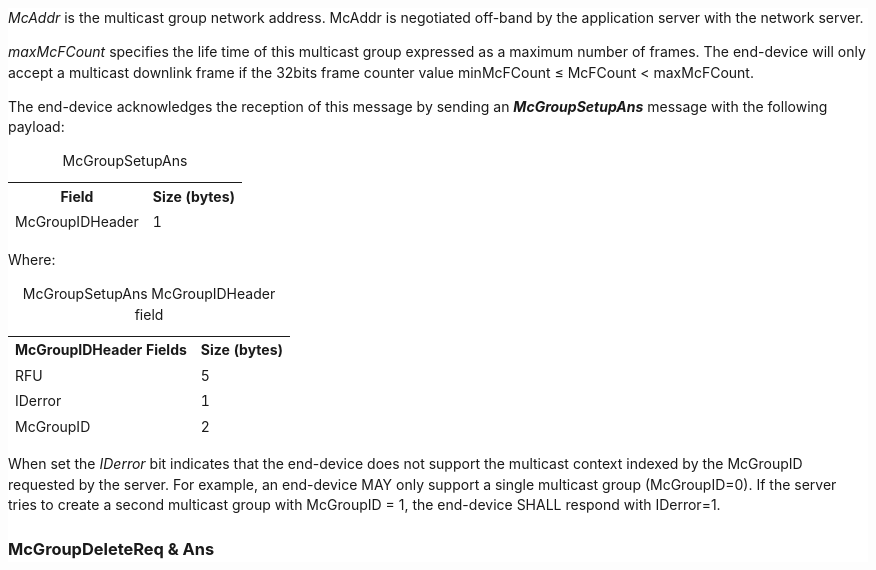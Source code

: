 *McAddr* is the multicast group network address. McAddr is negotiated off-band by the application server with the network server.

*maxMcFCount* specifies the life time of this multicast group expressed as a maximum number of frames. The end-device will only accept a multicast downlink frame if the 32bits frame counter value minMcFCount ≤ McFCount < maxMcFCount.

The end-device acknowledges the reception of this message by sending an **_McGroupSetupAns_** message with the following payload:

<table>
    <caption>McGroupSetupAns</caption>
    <thead>
        <tr>
            <th>Field</th>
            <th>Size (bytes)</th>
        </tr>
	<tr>
            <td>McGroupIDHeader</td>
            <td>1</td>
        </tr>
    </tbody>
</table>

Where:

<table>
    <caption>McGroupSetupAns McGroupIDHeader field</caption>
    <thead>
        <tr>
            <th>McGroupIDHeader Fields</th>
            <th>Size (bytes)</th>
        </tr>
        <tr>
            <td>RFU</td>
            <td>5</td>
        </tr>
	 <tr>
            <td>IDerror</td>
            <td>1</td>
        </tr>
	 <tr>
            <td>McGroupID</td>
            <td>2</td>
        </tr>
    </tbody>
</table>

When set the *IDerror* bit indicates that the end-device does not support the multicast context indexed by the McGroupID requested by the server. For example, an end-device MAY only support a single multicast group (McGroupID=0). If the server tries to create a second multicast group with McGroupID = 1, the end-device SHALL respond with IDerror=1.

### McGroupDeleteReq & Ans
